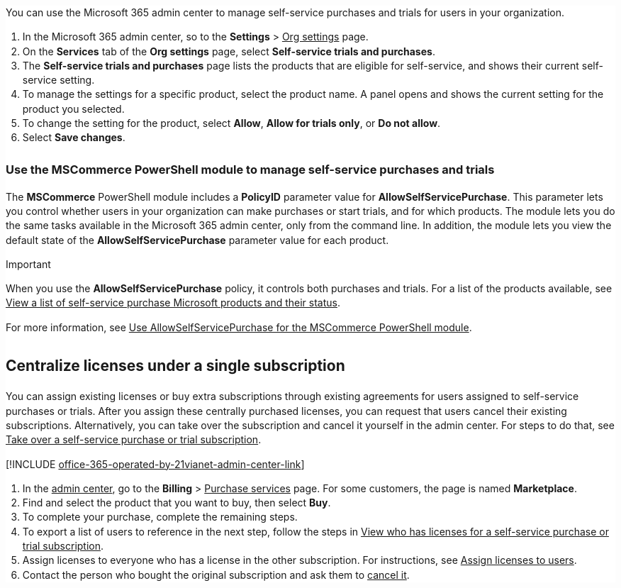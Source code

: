 You can use the Microsoft 365 admin center to manage self-service purchases and trials for users in your organization.

1. In the Microsoft 365 admin center, so to the **Settings** > <a href="https://go.microsoft.com/fwlink/p/?linkid=2053743" target="_blank">Org settings</a> page.
2. On the **Services** tab of the **Org settings** page, select **Self-service trials and purchases**.
3. The **Self-service trials and purchases** page lists the products that are eligible for self-service, and shows their current self-service setting.
4. To manage the settings for a specific product, select the product name. A panel opens and shows the current setting for the product you selected.
5. To change the setting for the product, select **Allow**, **Allow for trials only**, or **Do not allow**.
6. Select **Save changes**.

### Use the MSCommerce PowerShell module to manage self-service purchases and trials

The **MSCommerce** PowerShell module includes a **PolicyID** parameter value for **AllowSelfServicePurchase**. This parameter lets you control whether users in your organization can make purchases or start trials, and for which products. The module lets you do the same tasks available in the Microsoft 365 admin center, only from the command line. In addition, the module lets you view the default state of the **AllowSelfServicePurchase** parameter value for each product.

> [!IMPORTANT]
> When you use the **AllowSelfServicePurchase** policy, it controls both purchases and trials. For a list of the products available, see [View a list of self-service purchase Microsoft products and their status](allowselfservicepurchase-powershell.md#view-a-list-of-self-service-purchase-microsoft-products-and-their-status).

For more information, see [Use AllowSelfServicePurchase for the MSCommerce PowerShell module](allowselfservicepurchase-powershell.md).

## Centralize licenses under a single subscription

You can assign existing licenses or buy extra subscriptions through existing agreements for users assigned to self-service purchases or trials. After you assign these centrally purchased licenses, you can request that users cancel their existing subscriptions. Alternatively, you can take over the subscription and cancel it yourself in the admin center. For steps to do that, see [Take over a self-service purchase or trial subscription](#take-over-a-self-service-purchase-or-trial-subscription).

[!INCLUDE [office-365-operated-by-21vianet-admin-center-link](../../includes/office-365-operated-by-21vianet-admin-center-link.md)]

1. In the <a href="https://go.microsoft.com/fwlink/p/?linkid=2024339" target="_blank">admin center</a>, go to the **Billing** > <a href="https://go.microsoft.com/fwlink/p/?linkid=868433" target="_blank">Purchase services</a> page. For some customers, the page is named **Marketplace**.
2. Find and select the product that you want to buy, then select **Buy**.
3. To complete your purchase, complete the remaining steps.
4. To export a list of users to reference in the next step, follow the steps in [View who has licenses for a self-service purchase or trial subscription](#view-who-has-licenses-for-a-self-service-purchase-or-trial-subscription).
5. Assign licenses to everyone who has a license in the other subscription. For instructions, see [Assign licenses to users](../../admin/manage/assign-licenses-to-users.md).
6. Contact the person who bought the original subscription and ask them to [cancel it](manage-self-service-purchases-users.md#cancel-a-subscription).
